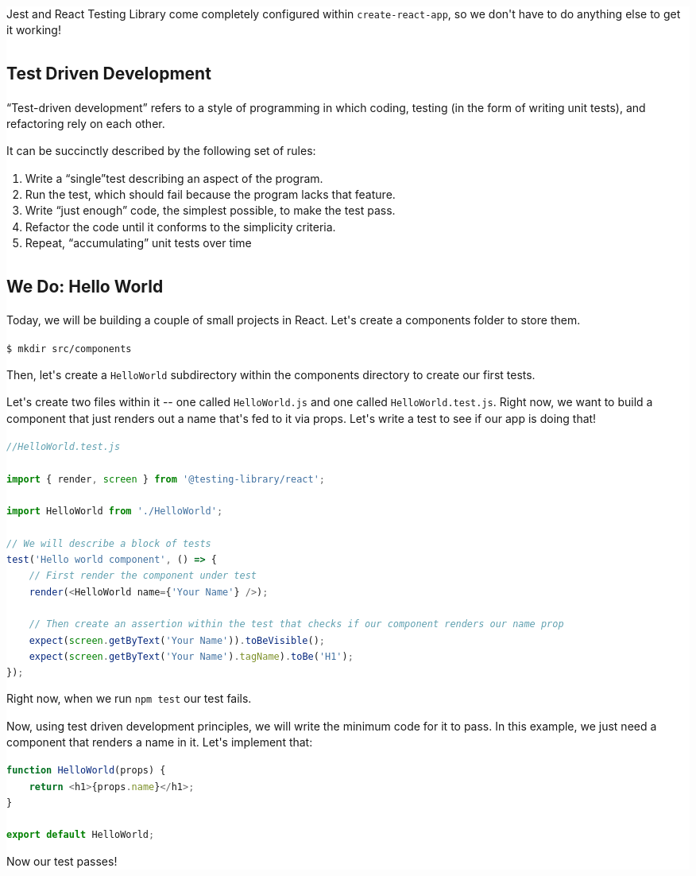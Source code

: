 Jest and React Testing Library come completely configured within `create-react-app`, so we don't have to do anything else to get it working!

## Test Driven Development

“Test-driven development” refers to a style of programming in which coding, testing (in the form of writing unit tests), and refactoring rely on each other.

It can be succinctly described by the following set of rules:

1. Write a “single”test describing an aspect of the program.
2. Run the test, which should fail because the program lacks that feature.
3. Write “just enough” code, the simplest possible, to make the test pass.
4. Refactor the code until it conforms to the simplicity criteria.
5. Repeat, “accumulating” unit tests over time

## We Do: Hello World
Today, we will be building a couple of small projects in React. Let's create a components folder to store them.

`$ mkdir src/components`

Then, let's create a `HelloWorld` subdirectory within the components directory to create our first tests.

Let's create two files within it -- one called `HelloWorld.js` and one called `HelloWorld.test.js`. Right now, we want to build a component that just renders out a name that's fed to it via props. Let's write a test to see if our app is doing that!

```js
//HelloWorld.test.js

import { render, screen } from '@testing-library/react';

import HelloWorld from './HelloWorld';

// We will describe a block of tests
test('Hello world component', () => {
	// First render the component under test
	render(<HelloWorld name={'Your Name'} />);

	// Then create an assertion within the test that checks if our component renders our name prop
	expect(screen.getByText('Your Name')).toBeVisible();
	expect(screen.getByText('Your Name').tagName).toBe('H1');
});

```
Right now, when we run `npm test` our test fails.

Now, using test driven development principles, we will write the minimum code for it to pass. In this example, we just need a component that renders a name in it. Let's implement that:

```js
function HelloWorld(props) {
	return <h1>{props.name}</h1>;
}

export default HelloWorld;
```
Now our test passes!
